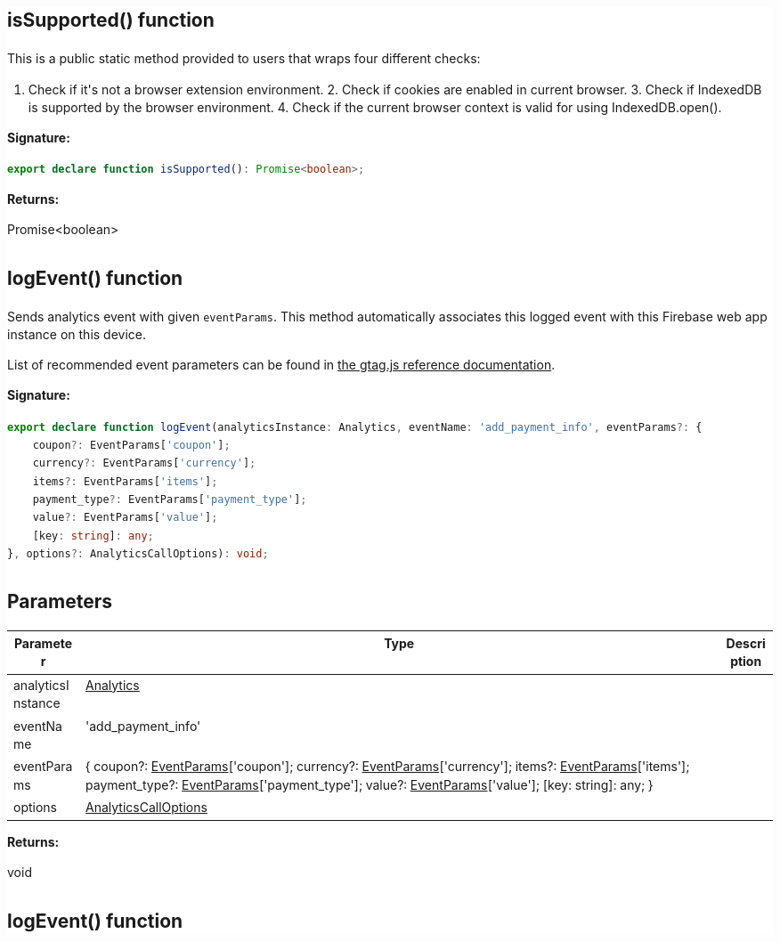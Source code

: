## isSupported() function

This is a public static method provided to users that wraps four different checks:

1. Check if it's not a browser extension environment. 2. Check if cookies are enabled in current browser. 3. Check if IndexedDB is supported by the browser environment. 4. Check if the current browser context is valid for using IndexedDB.open().

<b>Signature:</b>

```typescript
export declare function isSupported(): Promise<boolean>;
```
<b>Returns:</b>

Promise&lt;boolean&gt;

## logEvent() function

Sends analytics event with given `eventParams`. This method automatically associates this logged event with this Firebase web app instance on this device.

List of recommended event parameters can be found in [the gtag.js reference documentation](https://developers.google.com/gtagjs/reference/event).

<b>Signature:</b>

```typescript
export declare function logEvent(analyticsInstance: Analytics, eventName: 'add_payment_info', eventParams?: {
    coupon?: EventParams['coupon'];
    currency?: EventParams['currency'];
    items?: EventParams['items'];
    payment_type?: EventParams['payment_type'];
    value?: EventParams['value'];
    [key: string]: any;
}, options?: AnalyticsCallOptions): void;
```

## Parameters

|  Parameter | Type | Description |
|  --- | --- | --- |
|  analyticsInstance | [Analytics](./analytics-types.analytics.md#analytics_interface) |  |
|  eventName | 'add\_payment\_info' |  |
|  eventParams | { coupon?: [EventParams](./analytics-types.eventparams.md#eventparams_interface)\['coupon'\]; currency?: [EventParams](./analytics-types.eventparams.md#eventparams_interface)\['currency'\]; items?: [EventParams](./analytics-types.eventparams.md#eventparams_interface)\['items'\]; payment\_type?: [EventParams](./analytics-types.eventparams.md#eventparams_interface)\['payment\_type'\]; value?: [EventParams](./analytics-types.eventparams.md#eventparams_interface)\['value'\]; \[key: string\]: any; } |  |
|  options | [AnalyticsCallOptions](./analytics-types.analyticscalloptions.md#analyticscalloptions_interface) |  |

<b>Returns:</b>

void

## logEvent() function
